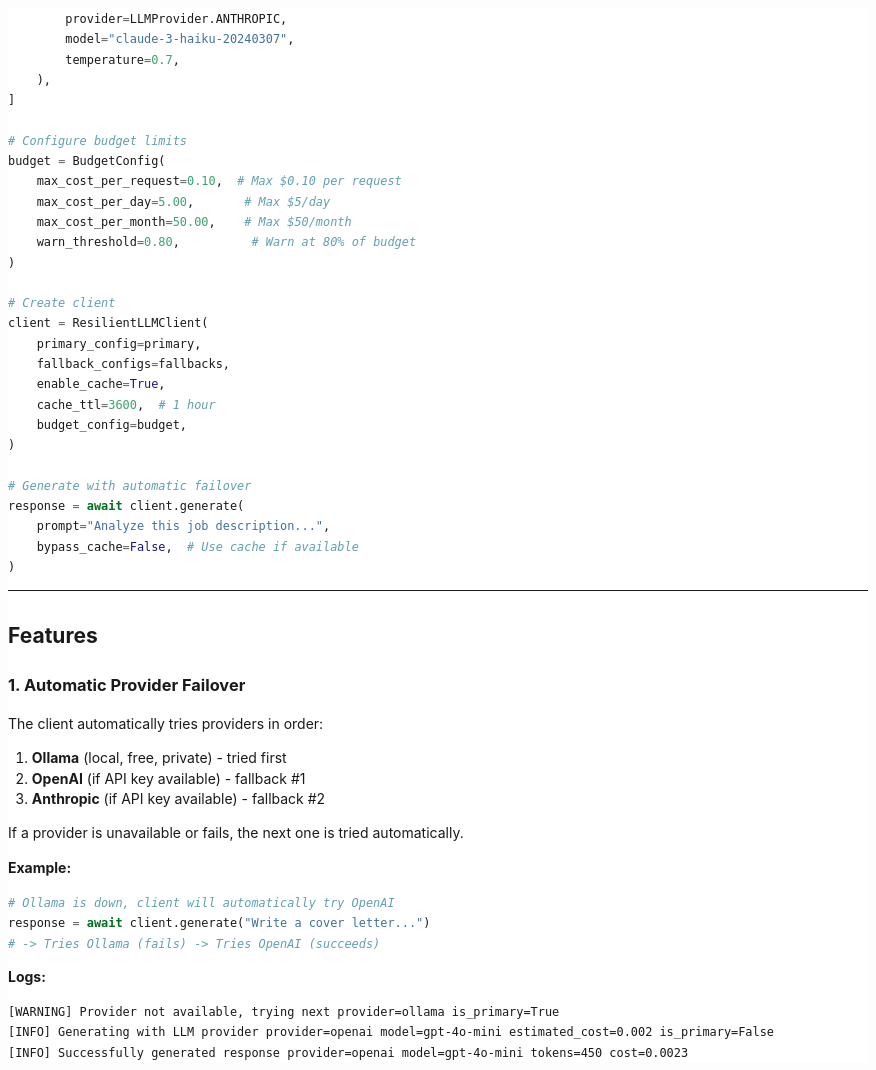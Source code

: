 ```python
        provider=LLMProvider.ANTHROPIC,
        model="claude-3-haiku-20240307",
        temperature=0.7,
    ),
]

# Configure budget limits
budget = BudgetConfig(
    max_cost_per_request=0.10,  # Max $0.10 per request
    max_cost_per_day=5.00,       # Max $5/day
    max_cost_per_month=50.00,    # Max $50/month
    warn_threshold=0.80,          # Warn at 80% of budget
)

# Create client
client = ResilientLLMClient(
    primary_config=primary,
    fallback_configs=fallbacks,
    enable_cache=True,
    cache_ttl=3600,  # 1 hour
    budget_config=budget,
)

# Generate with automatic failover
response = await client.generate(
    prompt="Analyze this job description...",
    bypass_cache=False,  # Use cache if available
)
```

---

## Features

### 1. Automatic Provider Failover

The client automatically tries providers in order:
1. **Ollama** (local, free, private) - tried first
2. **OpenAI** (if API key available) - fallback #1
3. **Anthropic** (if API key available) - fallback #2

If a provider is unavailable or fails, the next one is tried automatically.

**Example:**
```python
# Ollama is down, client will automatically try OpenAI
response = await client.generate("Write a cover letter...")
# -> Tries Ollama (fails) -> Tries OpenAI (succeeds)
```

**Logs:**
```
[WARNING] Provider not available, trying next provider=ollama is_primary=True
[INFO] Generating with LLM provider provider=openai model=gpt-4o-mini estimated_cost=0.002 is_primary=False
[INFO] Successfully generated response provider=openai model=gpt-4o-mini tokens=450 cost=0.0023
```
